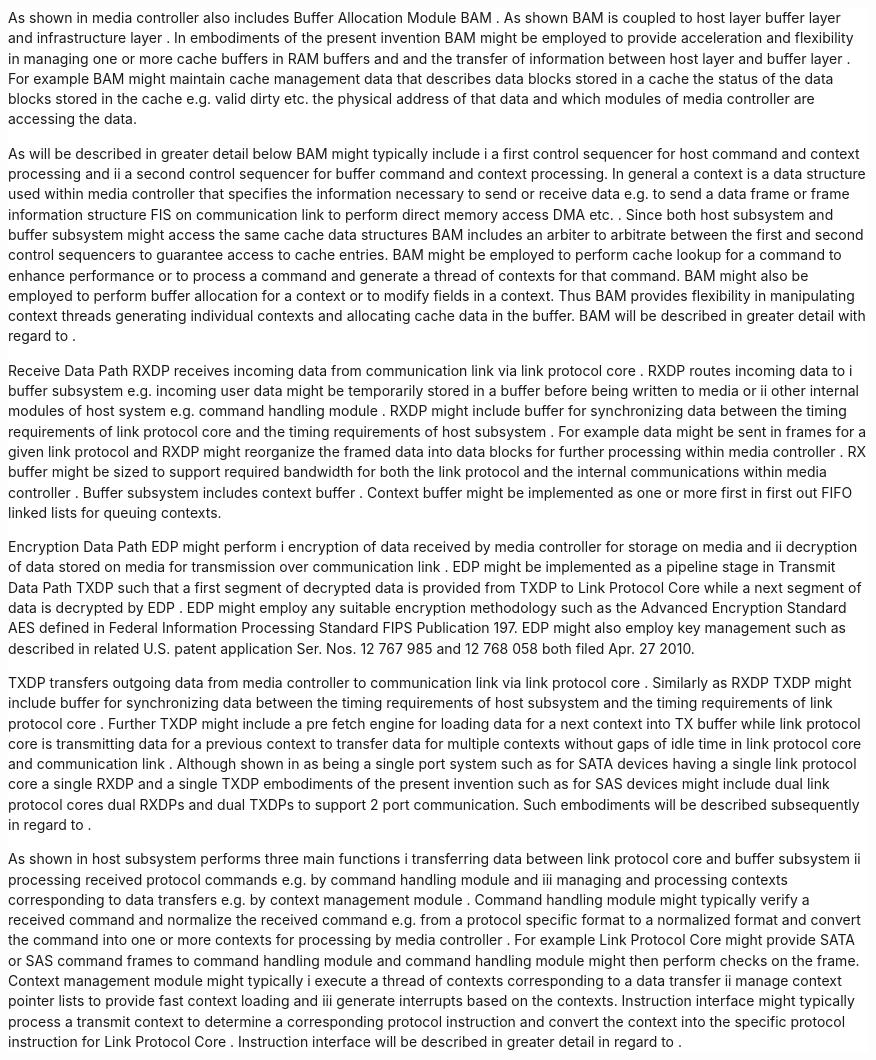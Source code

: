 As shown in media controller also includes Buffer Allocation Module BAM . As shown BAM is coupled to host layer buffer layer and infrastructure layer . In embodiments of the present invention BAM might be employed to provide acceleration and flexibility in managing one or more cache buffers in RAM buffers and and the transfer of information between host layer and buffer layer . For example BAM might maintain cache management data that describes data blocks stored in a cache the status of the data blocks stored in the cache e.g. valid dirty etc. the physical address of that data and which modules of media controller are accessing the data.

As will be described in greater detail below BAM might typically include i a first control sequencer for host command and context processing and ii a second control sequencer for buffer command and context processing. In general a context is a data structure used within media controller that specifies the information necessary to send or receive data e.g. to send a data frame or frame information structure FIS on communication link to perform direct memory access DMA etc. . Since both host subsystem and buffer subsystem might access the same cache data structures BAM includes an arbiter to arbitrate between the first and second control sequencers to guarantee access to cache entries. BAM might be employed to perform cache lookup for a command to enhance performance or to process a command and generate a thread of contexts for that command. BAM might also be employed to perform buffer allocation for a context or to modify fields in a context. Thus BAM provides flexibility in manipulating context threads generating individual contexts and allocating cache data in the buffer. BAM will be described in greater detail with regard to .

Receive Data Path RXDP receives incoming data from communication link via link protocol core . RXDP routes incoming data to i buffer subsystem e.g. incoming user data might be temporarily stored in a buffer before being written to media or ii other internal modules of host system e.g. command handling module . RXDP might include buffer for synchronizing data between the timing requirements of link protocol core and the timing requirements of host subsystem . For example data might be sent in frames for a given link protocol and RXDP might reorganize the framed data into data blocks for further processing within media controller . RX buffer might be sized to support required bandwidth for both the link protocol and the internal communications within media controller . Buffer subsystem includes context buffer . Context buffer might be implemented as one or more first in first out FIFO linked lists for queuing contexts.

Encryption Data Path EDP might perform i encryption of data received by media controller for storage on media and ii decryption of data stored on media for transmission over communication link . EDP might be implemented as a pipeline stage in Transmit Data Path TXDP such that a first segment of decrypted data is provided from TXDP to Link Protocol Core while a next segment of data is decrypted by EDP . EDP might employ any suitable encryption methodology such as the Advanced Encryption Standard AES defined in Federal Information Processing Standard FIPS Publication 197. EDP might also employ key management such as described in related U.S. patent application Ser. Nos. 12 767 985 and 12 768 058 both filed Apr. 27 2010.

TXDP transfers outgoing data from media controller to communication link via link protocol core . Similarly as RXDP TXDP might include buffer for synchronizing data between the timing requirements of host subsystem and the timing requirements of link protocol core . Further TXDP might include a pre fetch engine for loading data for a next context into TX buffer while link protocol core is transmitting data for a previous context to transfer data for multiple contexts without gaps of idle time in link protocol core and communication link . Although shown in as being a single port system such as for SATA devices having a single link protocol core a single RXDP and a single TXDP embodiments of the present invention such as for SAS devices might include dual link protocol cores dual RXDPs and dual TXDPs to support 2 port communication. Such embodiments will be described subsequently in regard to .

As shown in host subsystem performs three main functions i transferring data between link protocol core and buffer subsystem ii processing received protocol commands e.g. by command handling module and iii managing and processing contexts corresponding to data transfers e.g. by context management module . Command handling module might typically verify a received command and normalize the received command e.g. from a protocol specific format to a normalized format and convert the command into one or more contexts for processing by media controller . For example Link Protocol Core might provide SATA or SAS command frames to command handling module and command handling module might then perform checks on the frame. Context management module might typically i execute a thread of contexts corresponding to a data transfer ii manage context pointer lists to provide fast context loading and iii generate interrupts based on the contexts. Instruction interface might typically process a transmit context to determine a corresponding protocol instruction and convert the context into the specific protocol instruction for Link Protocol Core . Instruction interface will be described in greater detail in regard to .
